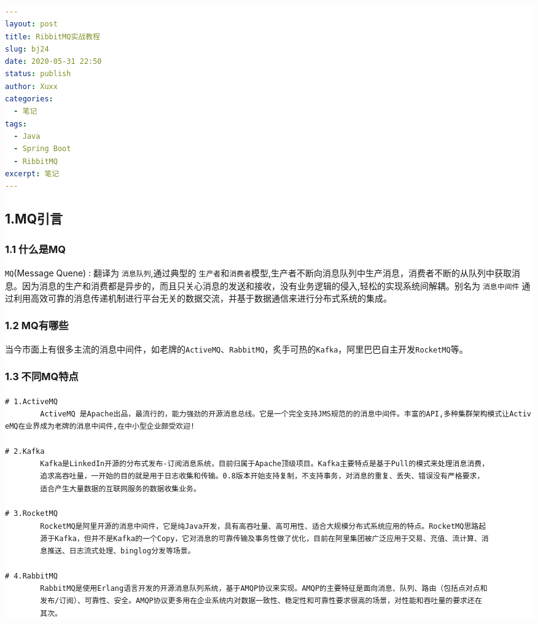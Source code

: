 ```yaml
---
layout: post
title: RibbitMQ实战教程
slug: bj24
date: 2020-05-31 22:50
status: publish
author: Xuxx
categories: 
  - 笔记
tags: 
  - Java
  - Spring Boot
  - RibbitMQ
excerpt: 笔记
---
```


## 1.MQ引言

### 1.1 什么是MQ

`MQ`(Message Quene) :  翻译为 `消息队列`,通过典型的 `生产者`和`消费者`模型,生产者不断向消息队列中生产消息，消费者不断的从队列中获取消息。因为消息的生产和消费都是异步的，而且只关心消息的发送和接收，没有业务逻辑的侵入,轻松的实现系统间解耦。别名为 `消息中间件`	通过利用高效可靠的消息传递机制进行平台无关的数据交流，并基于数据通信来进行分布式系统的集成。

### 1.2 MQ有哪些

当今市面上有很多主流的消息中间件，如老牌的`ActiveMQ`、`RabbitMQ`，炙手可热的`Kafka`，阿里巴巴自主开发`RocketMQ`等。

### 1.3 不同MQ特点

```
# 1.ActiveMQ
		ActiveMQ 是Apache出品，最流行的，能力强劲的开源消息总线。它是一个完全支持JMS规范的的消息中间件。丰富的API,多种集群架构模式让ActiveMQ在业界成为老牌的消息中间件,在中小型企业颇受欢迎!

# 2.Kafka
		Kafka是LinkedIn开源的分布式发布-订阅消息系统，目前归属于Apache顶级项目。Kafka主要特点是基于Pull的模式来处理消息消费，
		追求高吞吐量，一开始的目的就是用于日志收集和传输。0.8版本开始支持复制，不支持事务，对消息的重复、丢失、错误没有严格要求，
		适合产生大量数据的互联网服务的数据收集业务。

# 3.RocketMQ
		RocketMQ是阿里开源的消息中间件，它是纯Java开发，具有高吞吐量、高可用性、适合大规模分布式系统应用的特点。RocketMQ思路起
		源于Kafka，但并不是Kafka的一个Copy，它对消息的可靠传输及事务性做了优化，目前在阿里集团被广泛应用于交易、充值、流计算、消
		息推送、日志流式处理、binglog分发等场景。

# 4.RabbitMQ
		RabbitMQ是使用Erlang语言开发的开源消息队列系统，基于AMQP协议来实现。AMQP的主要特征是面向消息、队列、路由（包括点对点和
		发布/订阅）、可靠性、安全。AMQP协议更多用在企业系统内对数据一致性、稳定性和可靠性要求很高的场景，对性能和吞吐量的要求还在
		其次。
```
